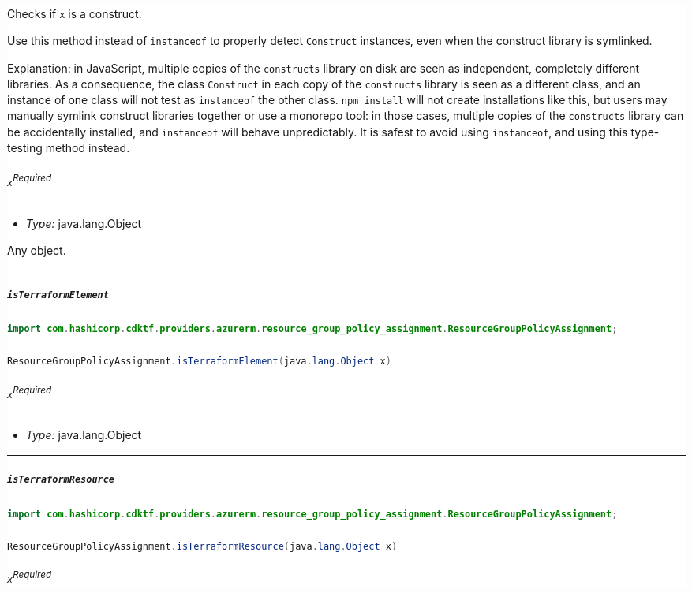 Checks if `x` is a construct.

Use this method instead of `instanceof` to properly detect `Construct`
instances, even when the construct library is symlinked.

Explanation: in JavaScript, multiple copies of the `constructs` library on
disk are seen as independent, completely different libraries. As a
consequence, the class `Construct` in each copy of the `constructs` library
is seen as a different class, and an instance of one class will not test as
`instanceof` the other class. `npm install` will not create installations
like this, but users may manually symlink construct libraries together or
use a monorepo tool: in those cases, multiple copies of the `constructs`
library can be accidentally installed, and `instanceof` will behave
unpredictably. It is safest to avoid using `instanceof`, and using
this type-testing method instead.

###### `x`<sup>Required</sup> <a name="x" id="@cdktf/provider-azurerm.resourceGroupPolicyAssignment.ResourceGroupPolicyAssignment.isConstruct.parameter.x"></a>

- *Type:* java.lang.Object

Any object.

---

##### `isTerraformElement` <a name="isTerraformElement" id="@cdktf/provider-azurerm.resourceGroupPolicyAssignment.ResourceGroupPolicyAssignment.isTerraformElement"></a>

```java
import com.hashicorp.cdktf.providers.azurerm.resource_group_policy_assignment.ResourceGroupPolicyAssignment;

ResourceGroupPolicyAssignment.isTerraformElement(java.lang.Object x)
```

###### `x`<sup>Required</sup> <a name="x" id="@cdktf/provider-azurerm.resourceGroupPolicyAssignment.ResourceGroupPolicyAssignment.isTerraformElement.parameter.x"></a>

- *Type:* java.lang.Object

---

##### `isTerraformResource` <a name="isTerraformResource" id="@cdktf/provider-azurerm.resourceGroupPolicyAssignment.ResourceGroupPolicyAssignment.isTerraformResource"></a>

```java
import com.hashicorp.cdktf.providers.azurerm.resource_group_policy_assignment.ResourceGroupPolicyAssignment;

ResourceGroupPolicyAssignment.isTerraformResource(java.lang.Object x)
```

###### `x`<sup>Required</sup> <a name="x" id="@cdktf/provider-azurerm.resourceGroupPolicyAssignment.ResourceGroupPolicyAssignment.isTerraformResource.parameter.x"></a>
